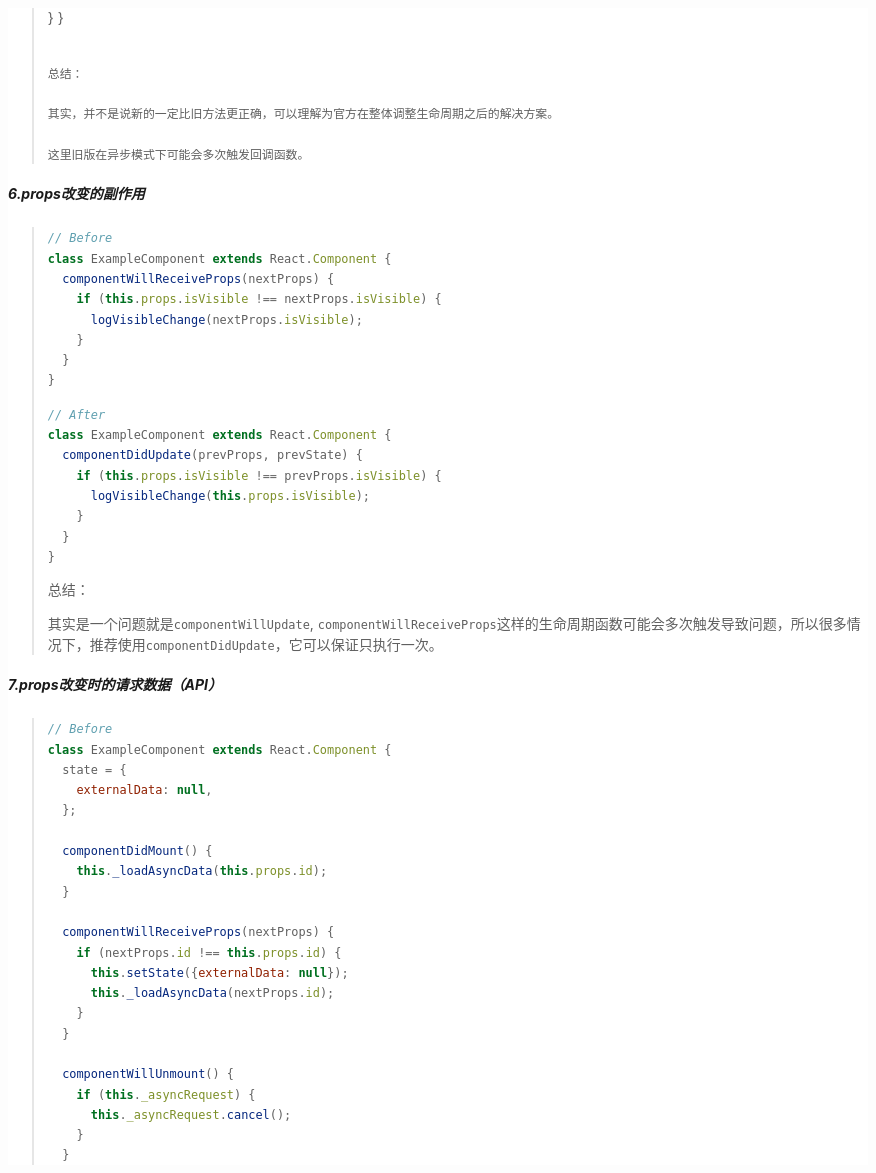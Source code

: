 >   }
> }
> 
> ```
>
> 总结：
>
> 其实，并不是说新的一定比旧方法更正确，可以理解为官方在整体调整生命周期之后的解决方案。
>
> 这里旧版在异步模式下可能会多次触发回调函数。

##### 6.props改变的副作用

> ```js
> // Before
> class ExampleComponent extends React.Component {
>   componentWillReceiveProps(nextProps) {
>     if (this.props.isVisible !== nextProps.isVisible) {
>       logVisibleChange(nextProps.isVisible);
>     }
>   }
> }
> ```
>
> ```js
> // After
> class ExampleComponent extends React.Component {
>   componentDidUpdate(prevProps, prevState) {
>     if (this.props.isVisible !== prevProps.isVisible) {
>       logVisibleChange(this.props.isVisible);
>     }
>   }
> }
> ```
>
> 总结：
>
> 其实是一个问题就是`componentWillUpdate`, `componentWillReceiveProps`这样的生命周期函数可能会多次触发导致问题，所以很多情况下，推荐使用`componentDidUpdate`，它可以保证只执行一次。

##### 7.props改变时的请求数据（API）

> ```js
> // Before
> class ExampleComponent extends React.Component {
>   state = {
>     externalData: null,
>   };
> 
>   componentDidMount() {
>     this._loadAsyncData(this.props.id);
>   }
> 
>   componentWillReceiveProps(nextProps) {
>     if (nextProps.id !== this.props.id) {
>       this.setState({externalData: null});
>       this._loadAsyncData(nextProps.id);
>     }
>   }
> 
>   componentWillUnmount() {
>     if (this._asyncRequest) {
>       this._asyncRequest.cancel();
>     }
>   }